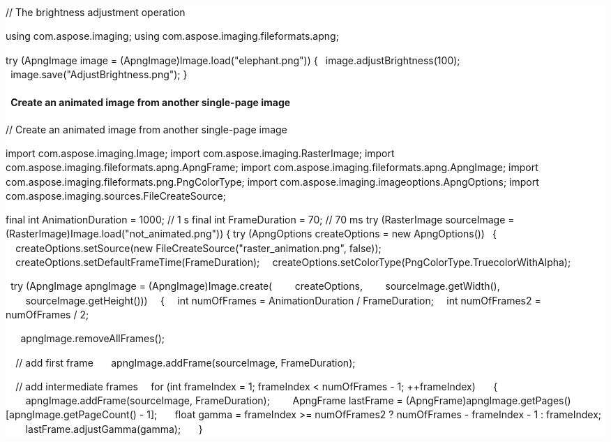 // The brightness adjustment operation

using com.aspose.imaging;
using com.aspose.imaging.fileformats.apng;

try (ApngImage image = (ApngImage)Image.load("elephant.png"))
{
` `image.adjustBrightness(100);
` `image.save("AdjustBrightness.png");
} 
#### ` `**Create an animated image from another single-page image**


// Create an animated image from another single-page image

import com.aspose.imaging.Image;
import com.aspose.imaging.RasterImage;
import com.aspose.imaging.fileformats.apng.ApngFrame;
import com.aspose.imaging.fileformats.apng.ApngImage;
import com.aspose.imaging.fileformats.png.PngColorType;
import com.aspose.imaging.imageoptions.ApngOptions;
import com.aspose.imaging.sources.FileCreateSource;

final int AnimationDuration = 1000; // 1 s
final int FrameDuration = 70; // 70 ms
try (RasterImage sourceImage = (RasterImage)Image.load("not_animated.png"))
{
try (ApngOptions createOptions = new ApngOptions())
` `{
`  `createOptions.setSource(new FileCreateSource("raster_animation.png", false));
`  `createOptions.setDefaultFrameTime(FrameDuration);
`  `createOptions.setColorType(PngColorType.TruecolorWithAlpha);

` `try (ApngImage apngImage = (ApngImage)Image.create(
`    `createOptions,
`    `sourceImage.getWidth(),
`    `sourceImage.getHeight()))
`  `{
`  `int numOfFrames = AnimationDuration / FrameDuration;
`  `int numOfFrames2 = numOfFrames / 2;

`   `apngImage.removeAllFrames();

`  `// add first frame
`   `apngImage.addFrame(sourceImage, FrameDuration);

`  `// add intermediate frames
`  `for (int frameIndex = 1; frameIndex < numOfFrames - 1; ++frameIndex)
`   `{
`    `apngImage.addFrame(sourceImage, FrameDuration);
`    `ApngFrame lastFrame = (ApngFrame)apngImage.getPages()[apngImage.getPageCount() - 1];
`   `float gamma = frameIndex >= numOfFrames2 ? numOfFrames - frameIndex - 1 : frameIndex;
`    `lastFrame.adjustGamma(gamma);
`   `}
